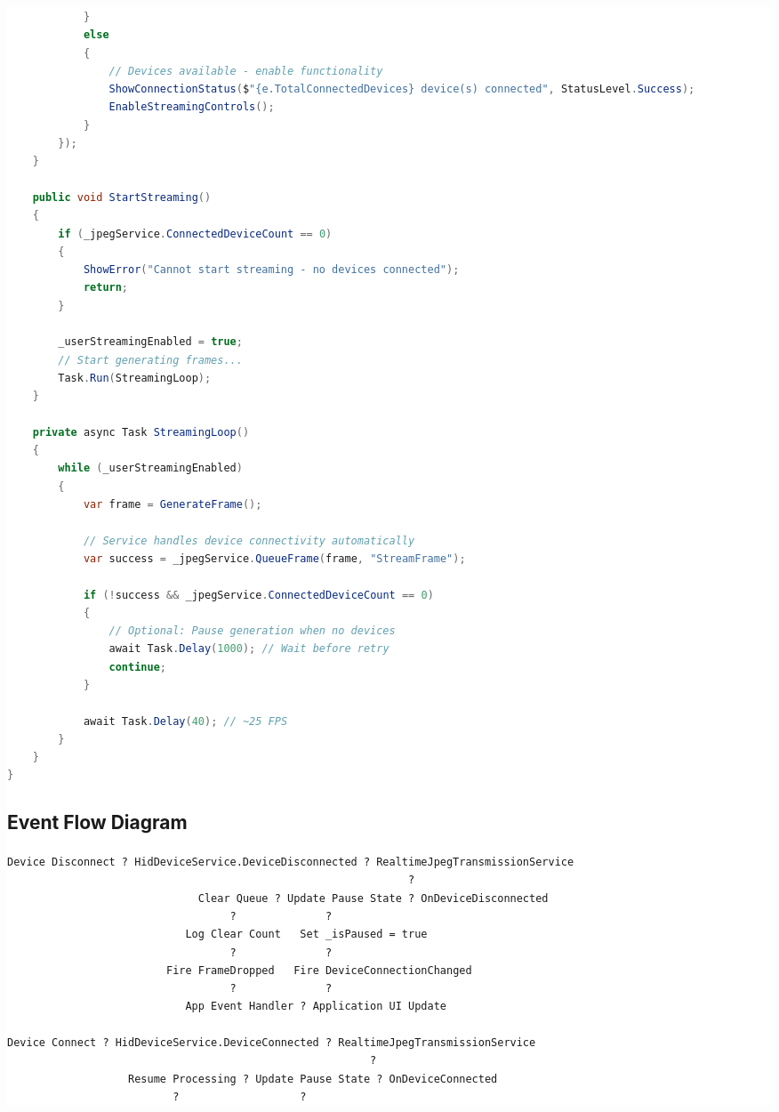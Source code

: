 ```csharp
            }
            else
            {
                // Devices available - enable functionality
                ShowConnectionStatus($"{e.TotalConnectedDevices} device(s) connected", StatusLevel.Success);
                EnableStreamingControls();
            }
        });
    }
    
    public void StartStreaming()
    {
        if (_jpegService.ConnectedDeviceCount == 0)
        {
            ShowError("Cannot start streaming - no devices connected");
            return;
        }
        
        _userStreamingEnabled = true;
        // Start generating frames...
        Task.Run(StreamingLoop);
    }
    
    private async Task StreamingLoop()
    {
        while (_userStreamingEnabled)
        {
            var frame = GenerateFrame();
            
            // Service handles device connectivity automatically
            var success = _jpegService.QueueFrame(frame, "StreamFrame");
            
            if (!success && _jpegService.ConnectedDeviceCount == 0)
            {
                // Optional: Pause generation when no devices
                await Task.Delay(1000); // Wait before retry
                continue;
            }
            
            await Task.Delay(40); // ~25 FPS
        }
    }
}
```

## Event Flow Diagram

```
Device Disconnect ? HidDeviceService.DeviceDisconnected ? RealtimeJpegTransmissionService
                                                               ?
                              Clear Queue ? Update Pause State ? OnDeviceDisconnected
                                   ?              ?
                            Log Clear Count   Set _isPaused = true
                                   ?              ?
                         Fire FrameDropped   Fire DeviceConnectionChanged
                                   ?              ?  
                            App Event Handler ? Application UI Update

Device Connect ? HidDeviceService.DeviceConnected ? RealtimeJpegTransmissionService
                                                         ?
                   Resume Processing ? Update Pause State ? OnDeviceConnected
                          ?                   ?
```